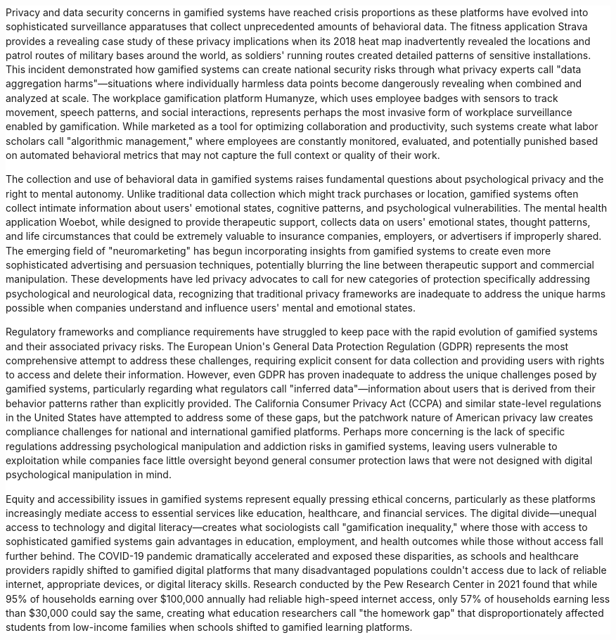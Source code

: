 Privacy and data security concerns in gamified systems have reached crisis proportions as these platforms have evolved into sophisticated surveillance apparatuses that collect unprecedented amounts of behavioral data. The fitness application Strava provides a revealing case study of these privacy implications when its 2018 heat map inadvertently revealed the locations and patrol routes of military bases around the world, as soldiers' running routes created detailed patterns of sensitive installations. This incident demonstrated how gamified systems can create national security risks through what privacy experts call "data aggregation harms"—situations where individually harmless data points become dangerously revealing when combined and analyzed at scale. The workplace gamification platform Humanyze, which uses employee badges with sensors to track movement, speech patterns, and social interactions, represents perhaps the most invasive form of workplace surveillance enabled by gamification. While marketed as a tool for optimizing collaboration and productivity, such systems create what labor scholars call "algorithmic management," where employees are constantly monitored, evaluated, and potentially punished based on automated behavioral metrics that may not capture the full context or quality of their work.

The collection and use of behavioral data in gamified systems raises fundamental questions about psychological privacy and the right to mental autonomy. Unlike traditional data collection which might track purchases or location, gamified systems often collect intimate information about users' emotional states, cognitive patterns, and psychological vulnerabilities. The mental health application Woebot, while designed to provide therapeutic support, collects data on users' emotional states, thought patterns, and life circumstances that could be extremely valuable to insurance companies, employers, or advertisers if improperly shared. The emerging field of "neuromarketing" has begun incorporating insights from gamified systems to create even more sophisticated advertising and persuasion techniques, potentially blurring the line between therapeutic support and commercial manipulation. These developments have led privacy advocates to call for new categories of protection specifically addressing psychological and neurological data, recognizing that traditional privacy frameworks are inadequate to address the unique harms possible when companies understand and influence users' mental and emotional states.

Regulatory frameworks and compliance requirements have struggled to keep pace with the rapid evolution of gamified systems and their associated privacy risks. The European Union's General Data Protection Regulation (GDPR) represents the most comprehensive attempt to address these challenges, requiring explicit consent for data collection and providing users with rights to access and delete their information. However, even GDPR has proven inadequate to address the unique challenges posed by gamified systems, particularly regarding what regulators call "inferred data"—information about users that is derived from their behavior patterns rather than explicitly provided. The California Consumer Privacy Act (CCPA) and similar state-level regulations in the United States have attempted to address some of these gaps, but the patchwork nature of American privacy law creates compliance challenges for national and international gamified platforms. Perhaps more concerning is the lack of specific regulations addressing psychological manipulation and addiction risks in gamified systems, leaving users vulnerable to exploitation while companies face little oversight beyond general consumer protection laws that were not designed with digital psychological manipulation in mind.

Equity and accessibility issues in gamified systems represent equally pressing ethical concerns, particularly as these platforms increasingly mediate access to essential services like education, healthcare, and financial services. The digital divide—unequal access to technology and digital literacy—creates what sociologists call "gamification inequality," where those with access to sophisticated gamified systems gain advantages in education, employment, and health outcomes while those without access fall further behind. The COVID-19 pandemic dramatically accelerated and exposed these disparities, as schools and healthcare providers rapidly shifted to gamified digital platforms that many disadvantaged populations couldn't access due to lack of reliable internet, appropriate devices, or digital literacy skills. Research conducted by the Pew Research Center in 2021 found that while 95% of households earning over $100,000 annually had reliable high-speed internet access, only 57% of households earning less than $30,000 could say the same, creating what education researchers call "the homework gap" that disproportionately affected students from low-income families when schools shifted to gamified learning platforms.
